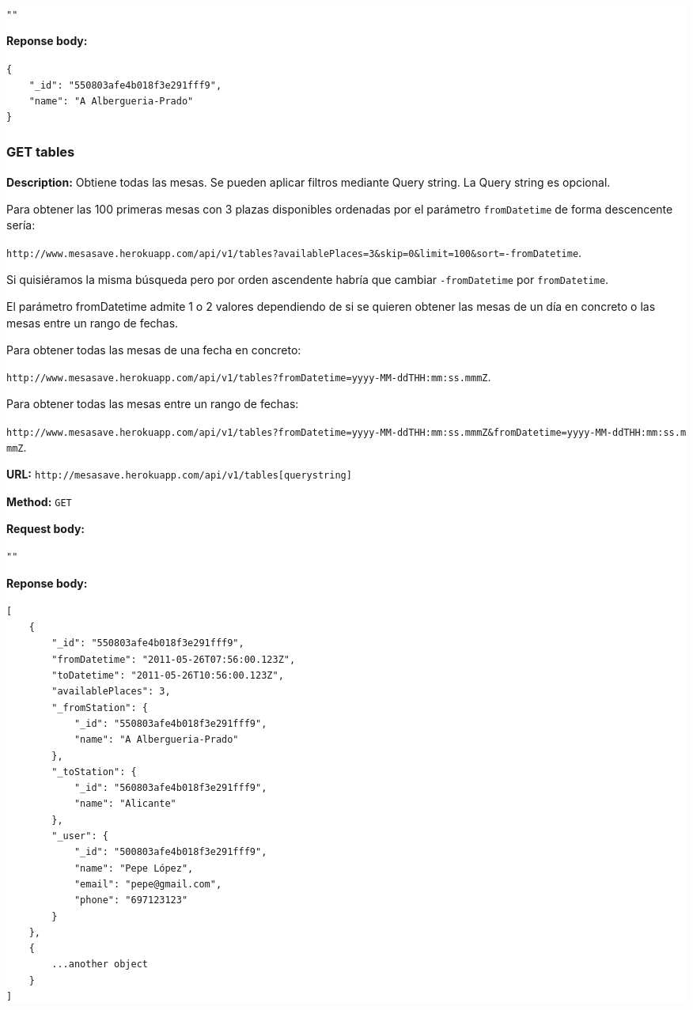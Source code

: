 	""

__Reponse body:__

	{
		"_id": "550803afe4b018f3e291fff9",
		"name": "A Albergueria-Prado"
	}

### GET tables

__Description:__ Obtiene todas las mesas. Se pueden aplicar filtros mediante Query string. La Query string es opcional.

Para obtener las 100 primeras mesas con 3 plazas disponibles ordenadas por el parámetro `fromDatetime` de forma descencente sería:

`http://www.mesasave.herokuapp.com/api/v1/tables?availablePlaces=3&skip=0&limit=100&sort=-fromDatetime`.

Si quisiéramos la misma búsqueda pero por orden ascendente habría que cambiar `-fromDatetime` por `fromDatetime`.

El parámetro fromDatetime admite 1 o 2 valores dependiendo de si se quieren obtener las mesas de un día en concreto o las mesas entre un rango de fechas.

Para obtener todas las mesas de una fecha en concreto:

`http://www.mesasave.herokuapp.com/api/v1/tables?fromDatetime=yyyy-MM-ddTHH:mm:ss.mmmZ`.


Para obtener todas las mesas entre un rango de fechas:

`http://www.mesasave.herokuapp.com/api/v1/tables?fromDatetime=yyyy-MM-ddTHH:mm:ss.mmmZ&fromDatetime=yyyy-MM-ddTHH:mm:ss.mmmZ`.


__URL:__ `http://mesasave.herokuapp.com/api/v1/tables[querystring]`

__Method:__ `GET`

__Request body:__

	""

__Reponse body:__

	[
	  	{
    		"_id": "550803afe4b018f3e291fff9",
			"fromDatetime": "2011-05-26T07:56:00.123Z",
			"toDatetime": "2011-05-26T10:56:00.123Z",
			"availablePlaces": 3,
	  		"_fromStation": {
    			"_id": "550803afe4b018f3e291fff9",
				"name": "A Albergueria-Prado"
    		},
			"_toStation": {
    			"_id": "560803afe4b018f3e291fff9",
				"name": "Alicante"
    		},
			"_user": {
				"_id": "500803afe4b018f3e291fff9",
				"name": "Pepe López",
				"email": "pepe@gmail.com",
				"phone": "697123123"
			}
  		},
  		{
    		...another object
  		}
	]